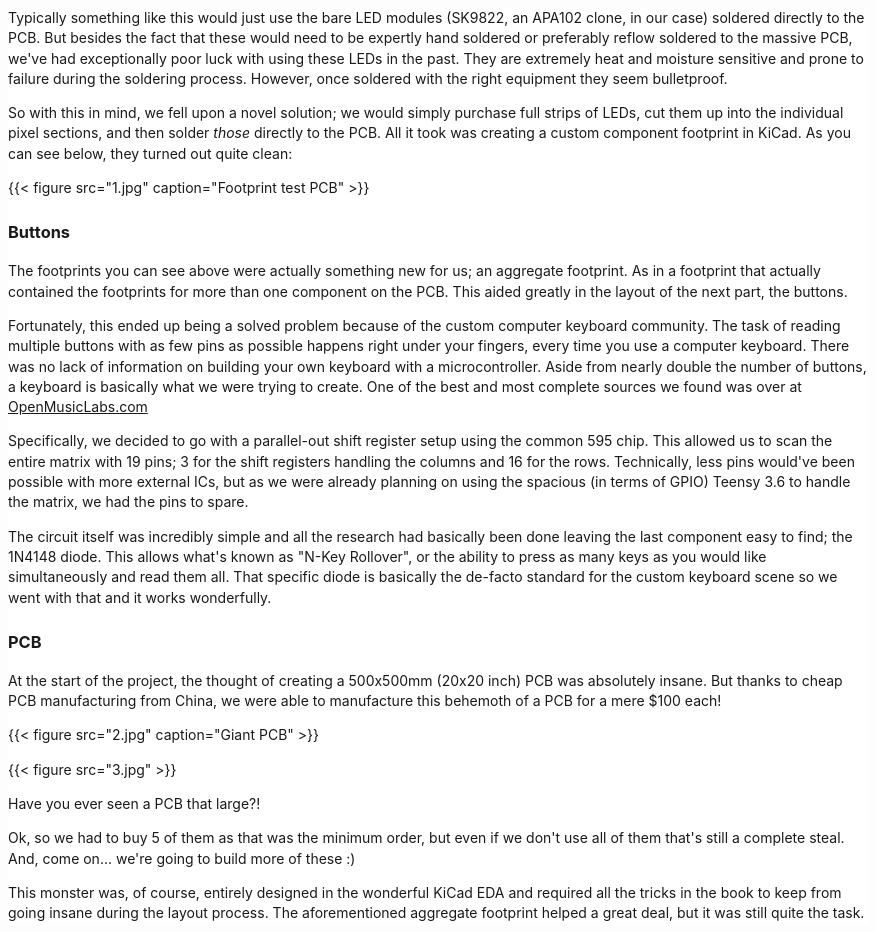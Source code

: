 Typically something like this would just use the bare LED modules (SK9822, an APA102 clone, in our case) soldered directly to the PCB. But besides the fact that these would need to be expertly hand soldered or preferably reflow soldered to the massive PCB, we've had exceptionally poor luck with using these LEDs in the past. They are extremely heat and moisture sensitive and prone to failure during the soldering process. However, once soldered with the right equipment they seem bulletproof.

So with this in mind, we fell upon a novel solution; we would simply purchase full strips of LEDs, cut them up into the individual pixel sections, and then solder *those* directly to the PCB. All it took was creating a custom component footprint in KiCad. As you can see below, they turned out quite clean:

{{< figure src="1.jpg" caption="Footprint test PCB" >}}

### Buttons

The footprints you can see above were actually something new for us; an aggregate footprint. As in a footprint that actually contained the footprints for more than one component on the PCB. This aided greatly in the layout of the next part, the buttons.

Fortunately, this ended up being a solved problem because of the custom computer keyboard community. The task of reading multiple buttons with as few pins as possible happens right under your fingers, every time you use a computer keyboard. There was no lack of information on building your own keyboard with a microcontroller. Aside from nearly double the number of buttons, a keyboard is basically what we were trying to create. One of the best and most complete sources we found was over at [OpenMusicLabs.com](http://www.openmusiclabs.com/learning/digital/input-matrix-scanning/index.html)

Specifically, we decided to go with a parallel-out shift register setup using the common 595 chip. This allowed us to scan the entire matrix with 19 pins; 3 for the shift registers handling the columns and 16 for the rows. Technically, less pins would've been possible with more external ICs, but as we were already planning on using the spacious (in terms of GPIO) Teensy 3.6 to handle the matrix, we had the pins to spare.

The circuit itself was incredibly simple and all the research had basically been done leaving the last component easy to find; the 1N4148 diode. This allows what's known as "N-Key Rollover", or the ability to press as many keys as you would like simultaneously and read them all. That specific diode is basically the de-facto standard for the custom keyboard scene so we went with that and it works wonderfully.

### PCB

At the start of the project, the thought of creating a 500x500mm (20x20 inch) PCB was absolutely insane. But thanks to cheap PCB manufacturing from China, we were able to manufacture this behemoth of a PCB for a mere $100 each!

{{< figure src="2.jpg" caption="Giant PCB" >}}

{{< figure src="3.jpg" >}}

Have you ever seen a PCB that large?!

Ok, so we had to buy 5 of them as that was the minimum order, but even if we don't use all of them that's still a complete steal. And, come on... we're going to build more of these :)

This monster was, of course, entirely designed in the wonderful KiCad EDA and required all the tricks in the book to keep from going insane during the layout process. The aforementioned aggregate footprint helped a great deal, but it was still quite the task.
